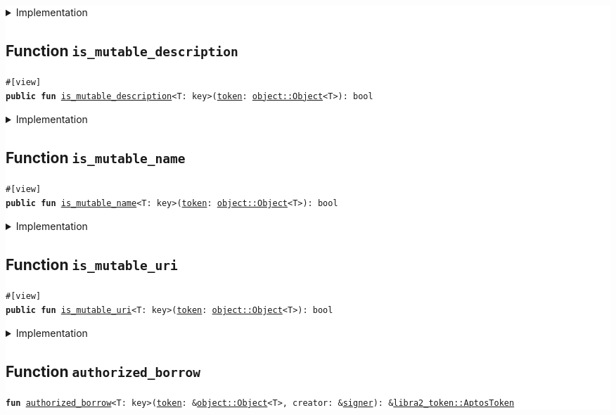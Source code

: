 

<details><summary>Implementation</summary></details>

<a id="0x4_libra2_token_is_mutable_description"></a>

## Function `is_mutable_description`



<pre><code>#[view]
<b>public</b> <b>fun</b> <a href="libra2_token.md#0x4_libra2_token_is_mutable_description">is_mutable_description</a>&lt;T: key&gt;(<a href="token.md#0x4_token">token</a>: <a href="../../../libra2-framework/tests/compiler-v2-doc/object.md#0x1_object_Object">object::Object</a>&lt;T&gt;): bool
</code></pre>



<details><summary>Implementation</summary></details>

<a id="0x4_libra2_token_is_mutable_name"></a>

## Function `is_mutable_name`



<pre><code>#[view]
<b>public</b> <b>fun</b> <a href="libra2_token.md#0x4_libra2_token_is_mutable_name">is_mutable_name</a>&lt;T: key&gt;(<a href="token.md#0x4_token">token</a>: <a href="../../../libra2-framework/tests/compiler-v2-doc/object.md#0x1_object_Object">object::Object</a>&lt;T&gt;): bool
</code></pre>



<details><summary>Implementation</summary></details>

<a id="0x4_libra2_token_is_mutable_uri"></a>

## Function `is_mutable_uri`



<pre><code>#[view]
<b>public</b> <b>fun</b> <a href="libra2_token.md#0x4_libra2_token_is_mutable_uri">is_mutable_uri</a>&lt;T: key&gt;(<a href="token.md#0x4_token">token</a>: <a href="../../../libra2-framework/tests/compiler-v2-doc/object.md#0x1_object_Object">object::Object</a>&lt;T&gt;): bool
</code></pre>



<details><summary>Implementation</summary></details>

<a id="0x4_libra2_token_authorized_borrow"></a>

## Function `authorized_borrow`



<pre><code><b>fun</b> <a href="libra2_token.md#0x4_libra2_token_authorized_borrow">authorized_borrow</a>&lt;T: key&gt;(<a href="token.md#0x4_token">token</a>: &<a href="../../../libra2-framework/tests/compiler-v2-doc/object.md#0x1_object_Object">object::Object</a>&lt;T&gt;, creator: &<a href="../../../libra2-stdlib/../move-stdlib/tests/compiler-v2-doc/signer.md#0x1_signer">signer</a>): &<a href="libra2_token.md#0x4_libra2_token_AptosToken">libra2_token::AptosToken</a>
</code></pre>
